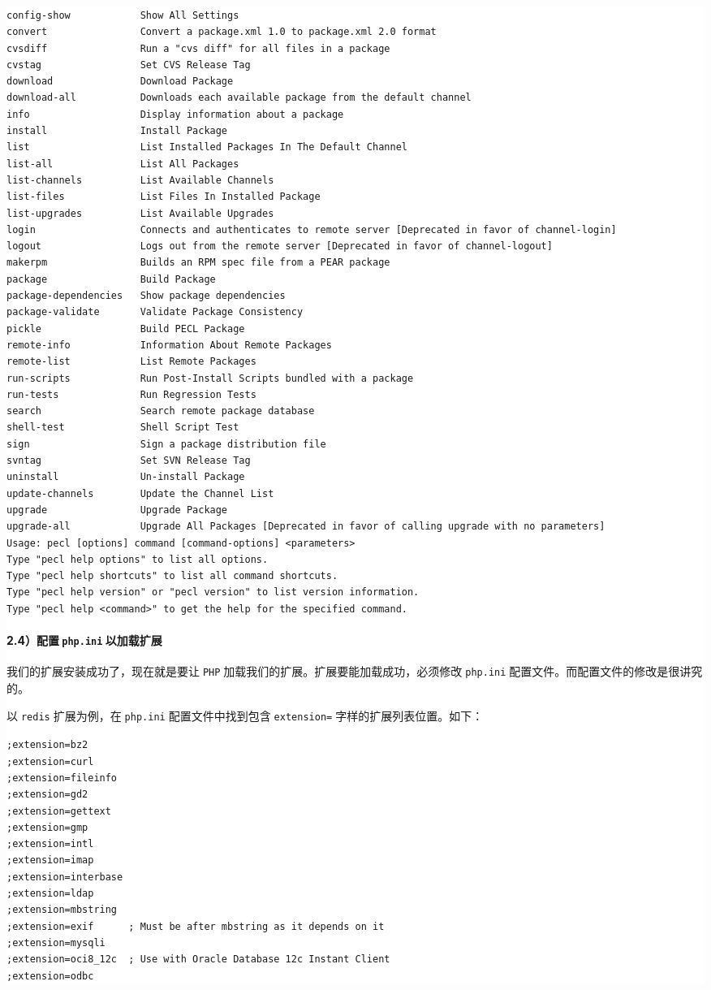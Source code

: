 ```
config-show            Show All Settings
convert                Convert a package.xml 1.0 to package.xml 2.0 format
cvsdiff                Run a "cvs diff" for all files in a package
cvstag                 Set CVS Release Tag
download               Download Package
download-all           Downloads each available package from the default channel
info                   Display information about a package
install                Install Package
list                   List Installed Packages In The Default Channel
list-all               List All Packages
list-channels          List Available Channels
list-files             List Files In Installed Package
list-upgrades          List Available Upgrades
login                  Connects and authenticates to remote server [Deprecated in favor of channel-login]
logout                 Logs out from the remote server [Deprecated in favor of channel-logout]
makerpm                Builds an RPM spec file from a PEAR package
package                Build Package
package-dependencies   Show package dependencies
package-validate       Validate Package Consistency
pickle                 Build PECL Package
remote-info            Information About Remote Packages
remote-list            List Remote Packages
run-scripts            Run Post-Install Scripts bundled with a package
run-tests              Run Regression Tests
search                 Search remote package database
shell-test             Shell Script Test
sign                   Sign a package distribution file
svntag                 Set SVN Release Tag
uninstall              Un-install Package
update-channels        Update the Channel List
upgrade                Upgrade Package
upgrade-all            Upgrade All Packages [Deprecated in favor of calling upgrade with no parameters]
Usage: pecl [options] command [command-options] <parameters>
Type "pecl help options" to list all options.
Type "pecl help shortcuts" to list all command shortcuts.
Type "pecl help version" or "pecl version" to list version information.
Type "pecl help <command>" to get the help for the specified command.
```



#### 2.4）配置 `php.ini` 以加载扩展

我们的扩展安装成功了，现在就是要让 `PHP` 加载我们的扩展。扩展要能加载成功，必须修改 `php.ini` 配置文件。而配置文件的修改是很讲究的。

以 `redis` 扩展为例，在 `php.ini` 配置文件中找到包含 `extension=` 字样的扩展列表位置。如下：

```
;extension=bz2
;extension=curl
;extension=fileinfo
;extension=gd2
;extension=gettext
;extension=gmp
;extension=intl
;extension=imap
;extension=interbase
;extension=ldap
;extension=mbstring
;extension=exif      ; Must be after mbstring as it depends on it
;extension=mysqli
;extension=oci8_12c  ; Use with Oracle Database 12c Instant Client
;extension=odbc
```